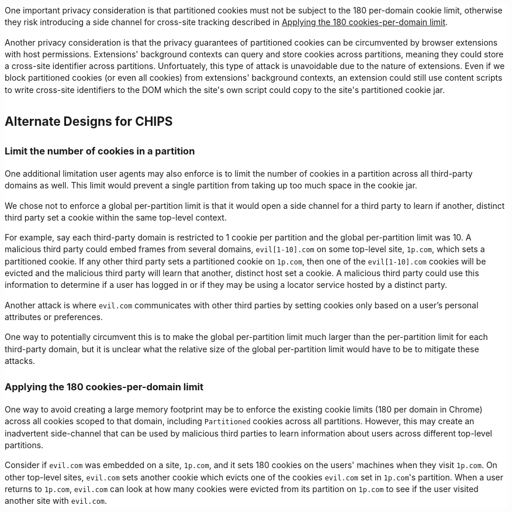 One important privacy consideration is that partitioned cookies must not be subject to the 180 per-domain cookie limit, otherwise they risk introducing a side channel for cross-site tracking described in [Applying the 180 cookies-per-domain limit](#applying-the-180-cookies-per-domain-limit).

Another privacy consideration is that the privacy guarantees of partitioned cookies can be circumvented by browser extensions with host permissions.
Extensions' background contexts can query and store cookies across partitions, meaning they could store a cross-site identifier across partitions.
Unfortuately, this type of attack is unavoidable due to the nature of extensions.
Even if we block partitioned cookies (or even all cookies) from extensions' background contexts, an extension could still use content scripts to write cross-site identifiers to the DOM which the site's own script could copy to the site's partitioned cookie jar.

## Alternate Designs for CHIPS

### Limit the number of cookies in a partition

One additional limitation user agents may also enforce is to limit the number of cookies in a partition across all third-party domains as well.
This limit would prevent a single partition from taking up too much space in the cookie jar.

We chose not to enforce a global per-partition limit is that it would open a side channel for a third party to learn if another, distinct third party set a cookie within the same top-level context.

For example, say each third-party domain is restricted to 1 cookie per partition and the global per-partition limit was 10.
A malicious third party could embed frames from several domains, `evil[1-10].com` on some top-level site, `1p.com`, which sets a partitioned cookie.
If any other third party sets a partitioned cookie on `1p.com`, then one of the `evil[1-10].com` cookies will be evicted and the malicious third party will learn that another, distinct host set a cookie.
A malicious third party could use this information to determine if a user has logged in or if they may be using a locator service hosted by a distinct party.

Another attack is where `evil.com` communicates with other third parties by setting cookies only based on a user’s personal attributes or preferences.

One way to potentially circumvent this is to make the global per-partition limit much larger than the per-partition limit for each third-party domain, but it is unclear what the relative size of the global per-partition limit would have to be to mitigate these attacks.

### Applying the 180 cookies-per-domain limit

One way to avoid creating a large memory footprint may be to enforce the existing cookie limits (180 per domain in Chrome) across all cookies scoped to that domain, including `Partitioned` cookies across all partitions.
However, this may create an inadvertent side-channel that can be used by malicious third parties to learn information about users across different top-level partitions.

Consider if `evil.com` was embedded on a site, `1p.com`, and it sets 180 cookies on the users' machines when they visit `1p.com`.
On other top-level sites, `evil.com` sets another cookie which evicts one of the cookies `evil.com` set in `1p.com`'s partition.
When a user returns to `1p.com`, `evil.com` can look at how many cookies were evicted from its partition on `1p.com` to see if the user visited another site with `evil.com`.
